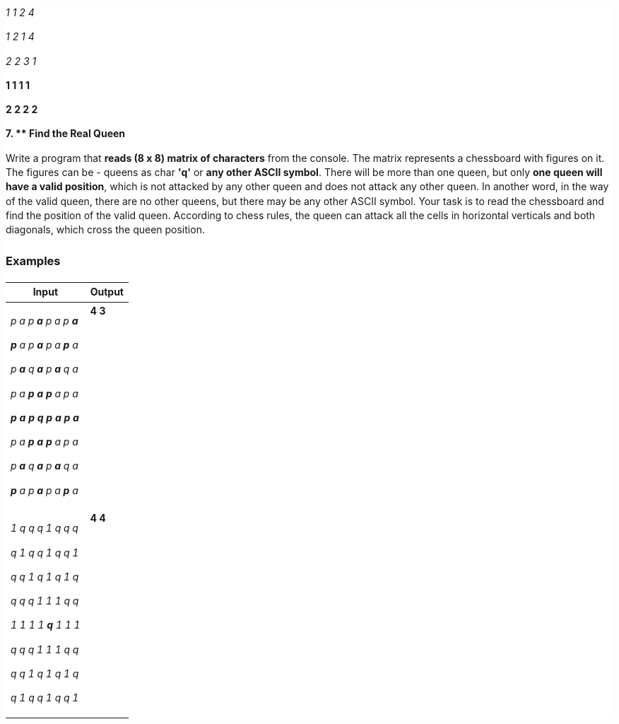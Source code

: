 <p><em>1 1 2 4</em></p>
<p><em>1 2 1 4</em></p>
<p><em>2 2 3 1</em></p></td>
<td><p><strong>1 1 1 1</strong></p>
<p><strong>2 2 2 2</strong></p></td>
</tr>
</tbody>
</table>

**7. \*\* Find the Real Queen**

Write a program that **reads (8 x 8) matrix of characters** from the
console. The matrix represents a chessboard with figures on it. The
figures can be - queens as char **'q'** or **any other ASCII symbol**.
There will be more than one queen, but only **one queen will have a
valid position**, which is not attacked by any other queen and does not
attack any other queen. In another word, in the way of the valid queen,
there are no other queens, but there may be any other ASCII symbol. Your
task is to read the chessboard and find the position of the valid queen.
According to chess rules, the queen can attack all the cells in
horizontal verticals and both diagonals, which cross the queen position.

### Examples

<table>
<thead>
<tr class="header">
<th><strong>Input</strong></th>
<th><strong>Output</strong></th>
</tr>
</thead>
<tbody>
<tr class="odd">
<td><p><em>p a p <strong>a</strong> p a p <strong>a</strong></em></p>
<p><em><strong>p</strong> a p <strong>a</strong> p a <strong>p</strong> a</em></p>
<p><em>p <strong>a</strong> q <strong>a</strong> p <strong>a</strong> q a</em></p>
<p><em>p a <strong>p a p</strong> a p a</em></p>
<p><em><strong>p a p q p a p a</strong></em></p>
<p><em>p a <strong>p a p</strong> a p a</em></p>
<p><em>p <strong>a</strong> q <strong>a</strong> p <strong>a</strong> q a</em></p>
<p><em><strong>p</strong> a p <strong>a</strong> p a <strong>p</strong> a</em></p></td>
<td><strong>4 3</strong></td>
</tr>
<tr class="even">
<td><p><em>1 q q q 1 q q q</em></p>
<p><em>q 1 q q 1 q q 1</em></p>
<p><em>q q 1 q 1 q 1 q</em></p>
<p><em>q q q 1 1 1 q q</em></p>
<p><em>1 1 1 1 <strong>q</strong> 1 1 1</em></p>
<p><em>q q q 1 1 1 q q</em></p>
<p><em>q q 1 q 1 q 1 q</em></p>
<p><em>q 1 q q 1 q q 1</em></p></td>
<td><strong>4 4</strong></td>
</tr>
</tbody>
</table>
